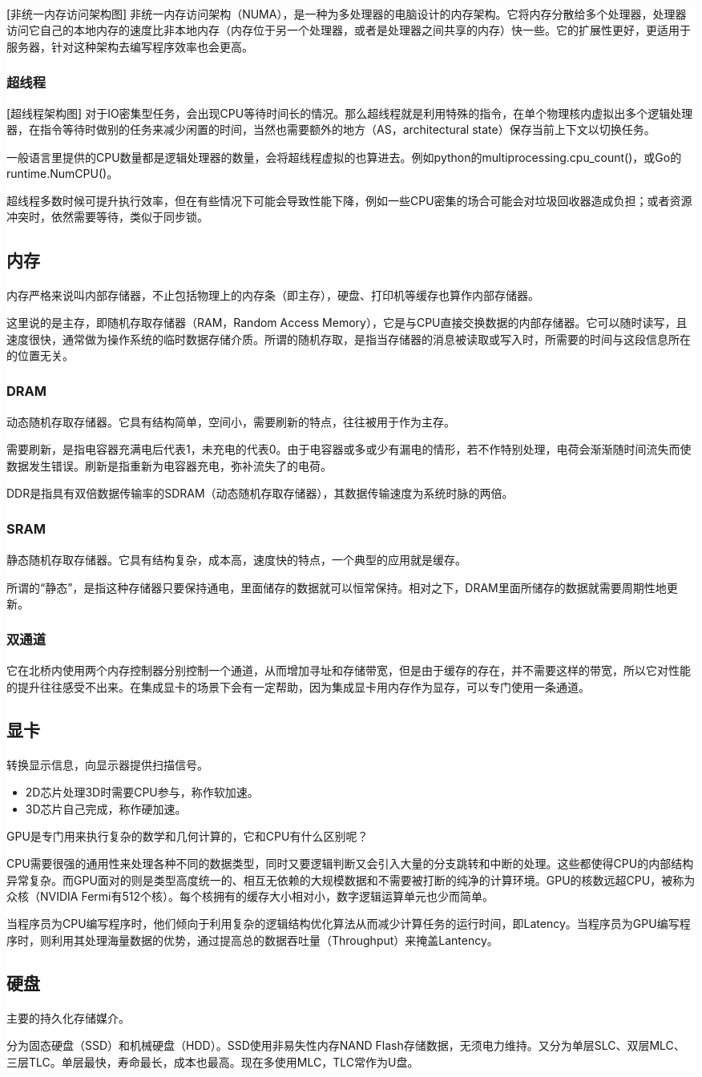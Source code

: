 [非统一内存访问架构图]
非统一内存访问架构（NUMA），是一种为多处理器的电脑设计的内存架构。它将内存分散给多个处理器，处理器访问它自己的本地内存的速度比非本地内存（内存位于另一个处理器，或者是处理器之间共享的内存）快一些。它的扩展性更好，更适用于服务器，针对这种架构去编写程序效率也会更高。

### 超线程
[超线程架构图]
对于IO密集型任务，会出现CPU等待时间长的情况。那么超线程就是利用特殊的指令，在单个物理核内虚拟出多个逻辑处理器，在指令等待时做别的任务来减少闲置的时间，当然也需要额外的地方（AS，architectural state）保存当前上下文以切换任务。

一般语言里提供的CPU数量都是逻辑处理器的数量，会将超线程虚拟的也算进去。例如python的multiprocessing.cpu_count()，或Go的runtime.NumCPU()。

超线程多数时候可提升执行效率，但在有些情况下可能会导致性能下降，例如一些CPU密集的场合可能会对垃圾回收器造成负担；或者资源冲突时，依然需要等待，类似于同步锁。

内存
-------
内存严格来说叫内部存储器，不止包括物理上的内存条（即主存），硬盘、打印机等缓存也算作内部存储器。

这里说的是主存，即随机存取存储器（RAM，Random Access Memory），它是与CPU直接交换数据的内部存储器。它可以随时读写，且速度很快，通常做为操作系统的临时数据存储介质。所谓的随机存取，是指当存储器的消息被读取或写入时，所需要的时间与这段信息所在的位置无关。

### DRAM
动态随机存取存储器。它具有结构简单，空间小，需要刷新的特点，往往被用于作为主存。

需要刷新，是指电容器充满电后代表1，未充电的代表0。由于电容器或多或少有漏电的情形，若不作特别处理，电荷会渐渐随时间流失而使数据发生错误。刷新是指重新为电容器充电，弥补流失了的电荷。

DDR是指具有双倍数据传输率的SDRAM（动态随机存取存储器），其数据传输速度为系统时脉的两倍。

### SRAM
静态随机存取存储器。它具有结构复杂，成本高，速度快的特点，一个典型的应用就是缓存。

所谓的“静态”，是指这种存储器只要保持通电，里面储存的数据就可以恒常保持。相对之下，DRAM里面所储存的数据就需要周期性地更新。

### 双通道
它在北桥内使用两个内存控制器分别控制一个通道，从而增加寻址和存储带宽，但是由于缓存的存在，并不需要这样的带宽，所以它对性能的提升往往感受不出来。在集成显卡的场景下会有一定帮助，因为集成显卡用内存作为显存，可以专门使用一条通道。

显卡
-------
转换显示信息，向显示器提供扫描信号。

* 2D芯片处理3D时需要CPU参与，称作软加速。
* 3D芯片自己完成，称作硬加速。

GPU是专门用来执行复杂的数学和几何计算的，它和CPU有什么区别呢？

CPU需要很强的通用性来处理各种不同的数据类型，同时又要逻辑判断又会引入大量的分支跳转和中断的处理。这些都使得CPU的内部结构异常复杂。而GPU面对的则是类型高度统一的、相互无依赖的大规模数据和不需要被打断的纯净的计算环境。GPU的核数远超CPU，被称为众核（NVIDIA Fermi有512个核）。每个核拥有的缓存大小相对小，数字逻辑运算单元也少而简单。

当程序员为CPU编写程序时，他们倾向于利用复杂的逻辑结构优化算法从而减少计算任务的运行时间，即Latency。当程序员为GPU编写程序时，则利用其处理海量数据的优势，通过提高总的数据吞吐量（Throughput）来掩盖Lantency。

硬盘
-------
主要的持久化存储媒介。

分为固态硬盘（SSD）和机械硬盘（HDD）。SSD使⽤非易失性内存NAND Flash存储数据，无须电⼒维持。又分为单层SLC、双层MLC、三层TLC。单层最快，寿命最⻓，成本也最⾼。现在多使⽤MLC，TLC常作为U盘。
